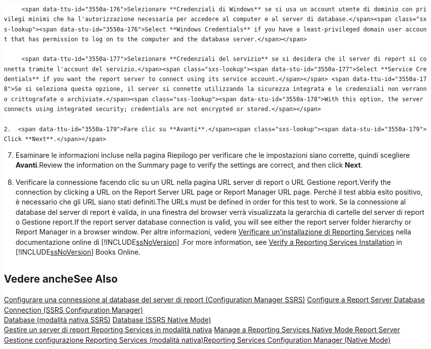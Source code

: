          <span data-ttu-id="3550a-176">Selezionare **Credenziali di Windows** se si usa un account utente di dominio con privilegi minimi che ha l'autorizzazione necessaria per accedere al computer e al server di database.</span><span class="sxs-lookup"><span data-stu-id="3550a-176">Select **Windows Credentials** if you have a least-privileged domain user account that has permission to log on to the computer and the database server.</span></span>  
  
         <span data-ttu-id="3550a-177">Selezionare **Credenziali del servizio** se si desidera che il server di report si connetta tramite l'account del servizio.</span><span class="sxs-lookup"><span data-stu-id="3550a-177">Select **Service Credentials** if you want the report server to connect using its service account.</span></span> <span data-ttu-id="3550a-178">Se si seleziona questa opzione, il server si connette utilizzando la sicurezza integrata e le credenziali non verranno crittografate o archiviate.</span><span class="sxs-lookup"><span data-stu-id="3550a-178">With this option, the server connects using integrated security; credentials are not encrypted or stored.</span></span>  
  
    2.  <span data-ttu-id="3550a-179">Fare clic su **Avanti**.</span><span class="sxs-lookup"><span data-stu-id="3550a-179">Click **Next**.</span></span>  
  
7.  <span data-ttu-id="3550a-180">Esaminare le informazioni incluse nella pagina Riepilogo per verificare che le impostazioni siano corrette, quindi scegliere **Avanti**.</span><span class="sxs-lookup"><span data-stu-id="3550a-180">Review the information on the Summary page to verify the settings are correct, and then click **Next**.</span></span>  
  
8.  <span data-ttu-id="3550a-181">Verificare la connessione facendo clic su un URL nella pagina URL server di report o URL Gestione report.</span><span class="sxs-lookup"><span data-stu-id="3550a-181">Verify the connection by clicking a URL on the Report Server URL page or Report Manager URL page.</span></span> <span data-ttu-id="3550a-182">Perché il test abbia esito positivo, è necessario che gli URL siano stati definiti.</span><span class="sxs-lookup"><span data-stu-id="3550a-182">The URLs must be defined in order for this test to work.</span></span> <span data-ttu-id="3550a-183">Se la connessione al database del server di report è valida, in una finestra del browser verrà visualizzata la gerarchia di cartelle del server di report o Gestione report.</span><span class="sxs-lookup"><span data-stu-id="3550a-183">If the report server database connection is valid, you will see either the report server folder hierarchy or Report Manager in a browser window.</span></span> <span data-ttu-id="3550a-184">Per altre informazioni, vedere [Verificare un'installazione di Reporting Services](verify-a-reporting-services-installation.md) nella documentazione online di [!INCLUDE[ssNoVersion](../../includes/ssnoversion-md.md)] .</span><span class="sxs-lookup"><span data-stu-id="3550a-184">For more information, see [Verify a Reporting Services Installation](verify-a-reporting-services-installation.md) in [!INCLUDE[ssNoVersion](../../includes/ssnoversion-md.md)] Books Online.</span></span>  
  
## <a name="see-also"></a><span data-ttu-id="3550a-185">Vedere anche</span><span class="sxs-lookup"><span data-stu-id="3550a-185">See Also</span></span>  
 <span data-ttu-id="3550a-186">[Configurare una connessione al database del server di report &#40;Configuration Manager SSRS&#41;](../../sql-server/install/configure-a-report-server-database-connection-ssrs-configuration-manager.md) </span><span class="sxs-lookup"><span data-stu-id="3550a-186">[Configure a Report Server Database Connection  &#40;SSRS Configuration Manager&#41;](../../sql-server/install/configure-a-report-server-database-connection-ssrs-configuration-manager.md) </span></span>  
 <span data-ttu-id="3550a-187">[Database &#40;modalità nativa SSRS&#41;](../../sql-server/install/database-ssrs-native-mode.md) </span><span class="sxs-lookup"><span data-stu-id="3550a-187">[Database &#40;SSRS Native Mode&#41;](../../sql-server/install/database-ssrs-native-mode.md) </span></span>  
 <span data-ttu-id="3550a-188">[Gestire un server di report Reporting Services in modalità nativa](../report-server/manage-a-reporting-services-native-mode-report-server.md) </span><span class="sxs-lookup"><span data-stu-id="3550a-188">[Manage a Reporting Services Native Mode Report Server](../report-server/manage-a-reporting-services-native-mode-report-server.md) </span></span>  
 [<span data-ttu-id="3550a-189">Gestione configurazione Reporting Services &#40;modalità nativa&#41;</span><span class="sxs-lookup"><span data-stu-id="3550a-189">Reporting Services Configuration Manager &#40;Native Mode&#41;</span></span>](../../sql-server/install/reporting-services-configuration-manager-native-mode.md)  
  
  
